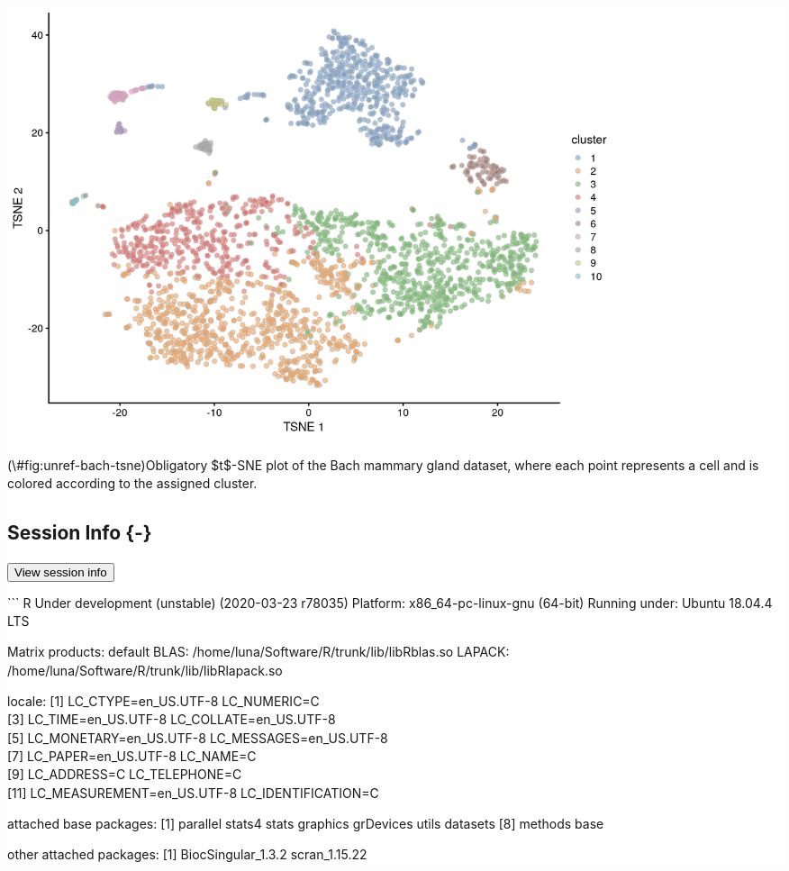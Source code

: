 <img src="P3_W14.bach-mammary_files/figure-html/unref-bach-tsne-1.png" alt="Obligatory $t$-SNE plot of the Bach mammary gland dataset, where each point represents a cell and is colored according to the assigned cluster." width="672" />
<p class="caption">(\#fig:unref-bach-tsne)Obligatory $t$-SNE plot of the Bach mammary gland dataset, where each point represents a cell and is colored according to the assigned cluster.</p>
</div>

## Session Info {-}

<button class="aaron-collapse">View session info</button>
<div class="aaron-content">
```
R Under development (unstable) (2020-03-23 r78035)
Platform: x86_64-pc-linux-gnu (64-bit)
Running under: Ubuntu 18.04.4 LTS

Matrix products: default
BLAS:   /home/luna/Software/R/trunk/lib/libRblas.so
LAPACK: /home/luna/Software/R/trunk/lib/libRlapack.so

locale:
 [1] LC_CTYPE=en_US.UTF-8       LC_NUMERIC=C              
 [3] LC_TIME=en_US.UTF-8        LC_COLLATE=en_US.UTF-8    
 [5] LC_MONETARY=en_US.UTF-8    LC_MESSAGES=en_US.UTF-8   
 [7] LC_PAPER=en_US.UTF-8       LC_NAME=C                 
 [9] LC_ADDRESS=C               LC_TELEPHONE=C            
[11] LC_MEASUREMENT=en_US.UTF-8 LC_IDENTIFICATION=C       

attached base packages:
[1] parallel  stats4    stats     graphics  grDevices utils     datasets 
[8] methods   base     

other attached packages:
 [1] BiocSingular_1.3.2          scran_1.15.22              
```